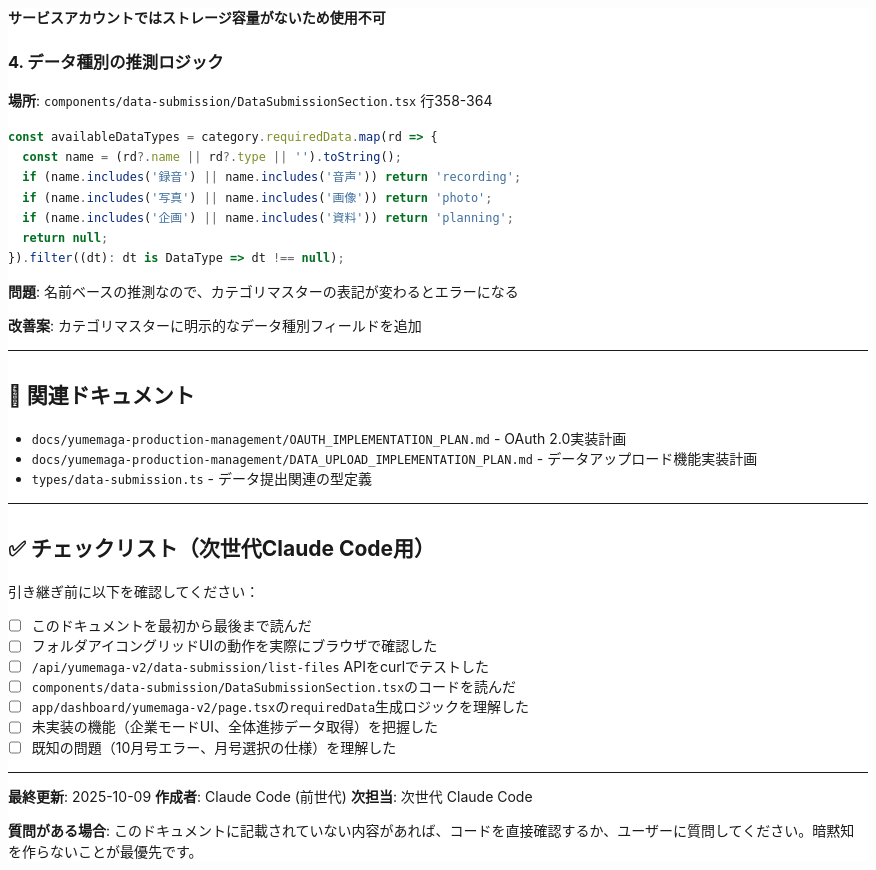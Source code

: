 **サービスアカウントではストレージ容量がないため使用不可**

### 4. データ種別の推測ロジック

**場所**: `components/data-submission/DataSubmissionSection.tsx` 行358-364

```typescript
const availableDataTypes = category.requiredData.map(rd => {
  const name = (rd?.name || rd?.type || '').toString();
  if (name.includes('録音') || name.includes('音声')) return 'recording';
  if (name.includes('写真') || name.includes('画像')) return 'photo';
  if (name.includes('企画') || name.includes('資料')) return 'planning';
  return null;
}).filter((dt): dt is DataType => dt !== null);
```

**問題**: 名前ベースの推測なので、カテゴリマスターの表記が変わるとエラーになる

**改善案**: カテゴリマスターに明示的なデータ種別フィールドを追加

---

## 🔗 関連ドキュメント

- `docs/yumemaga-production-management/OAUTH_IMPLEMENTATION_PLAN.md` - OAuth 2.0実装計画
- `docs/yumemaga-production-management/DATA_UPLOAD_IMPLEMENTATION_PLAN.md` - データアップロード機能実装計画
- `types/data-submission.ts` - データ提出関連の型定義

---

## ✅ チェックリスト（次世代Claude Code用）

引き継ぎ前に以下を確認してください：

- [ ] このドキュメントを最初から最後まで読んだ
- [ ] フォルダアイコングリッドUIの動作を実際にブラウザで確認した
- [ ] `/api/yumemaga-v2/data-submission/list-files` APIをcurlでテストした
- [ ] `components/data-submission/DataSubmissionSection.tsx`のコードを読んだ
- [ ] `app/dashboard/yumemaga-v2/page.tsx`の`requiredData`生成ロジックを理解した
- [ ] 未実装の機能（企業モードUI、全体進捗データ取得）を把握した
- [ ] 既知の問題（10月号エラー、月号選択の仕様）を理解した

---

**最終更新**: 2025-10-09
**作成者**: Claude Code (前世代)
**次担当**: 次世代 Claude Code

**質問がある場合**: このドキュメントに記載されていない内容があれば、コードを直接確認するか、ユーザーに質問してください。暗黙知を作らないことが最優先です。
